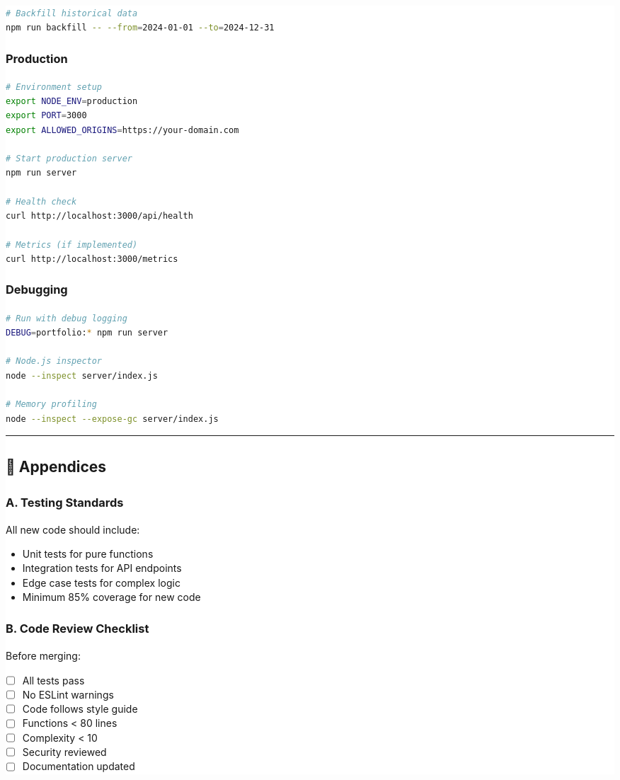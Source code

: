 ```bash
# Backfill historical data
npm run backfill -- --from=2024-01-01 --to=2024-12-31
```

### Production

```bash
# Environment setup
export NODE_ENV=production
export PORT=3000
export ALLOWED_ORIGINS=https://your-domain.com

# Start production server
npm run server

# Health check
curl http://localhost:3000/api/health

# Metrics (if implemented)
curl http://localhost:3000/metrics
```

### Debugging

```bash
# Run with debug logging
DEBUG=portfolio:* npm run server

# Node.js inspector
node --inspect server/index.js

# Memory profiling
node --inspect --expose-gc server/index.js
```

---

## 📝 Appendices

### A. Testing Standards

All new code should include:
- Unit tests for pure functions
- Integration tests for API endpoints
- Edge case tests for complex logic
- Minimum 85% coverage for new code

### B. Code Review Checklist

Before merging:
- [ ] All tests pass
- [ ] No ESLint warnings
- [ ] Code follows style guide
- [ ] Functions < 80 lines
- [ ] Complexity < 10
- [ ] Security reviewed
- [ ] Documentation updated
